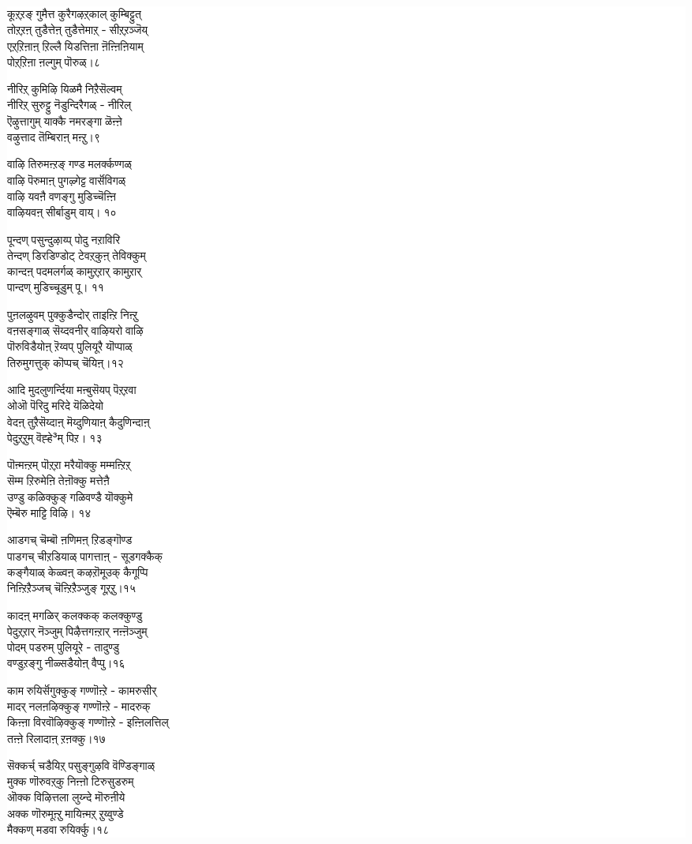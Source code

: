 कूऱ्‌ऱङ् गुमैत्त कुरैगऴऱ्‌काल् कुम्बिट्टुत्  
तोऱ्‌ऱऩ् तुडैत्तेऩ् तुडैत्तेमाऱ्‌ - सीऱ्‌ऱञ्जॆय्  
एऱ्‌ऱिऩाऩ् ऱिल्लै यिडत्तिऩा ऩॆऩ्ऩिऩियाम्  
पोऱ्‌ऱिऩा ऩल्गुम् पॊरुळ्।८  
  
नीरिऱ्‌ कुमिऴि यिळमै निऱैसॆल्वम्  
नीरिऱ्‌ सुरुट्टु नॆडुन्दिरैगळ् - नीरिल्  
ऎऴुत्तागुम् याक्कै नमरङ्गा ळॆऩ्ऩे  
वऴुत्ताद तॆम्बिराऩ् मऩ्ऱु।९  
  
वाऴि तिरुमऩ्ऱङ् गण्ड मलर्क्कण्गळ्  
वाऴि पॆरुमाऩ् पुगऴ्गेट्ट वार्सॆविगळ्  
वाऴि यवऩै वणङ्गु मुडिच्चॆऩ्ऩि  
वाऴियवऩ् सीर्बाडुम् वाय्।      १०  
  
पून्दण् पसुन्दुऴाय्प् पोदु नऱाविरि  
तेन्दण् डिरडिण्डोट् टेवऱ्‌कुऩ् तेविक्कुम्  
कान्दऩ् पदमलर्गळ् कामुऱ्‌ऱार् कामुऱार्  
पान्दण् मुडिच्चूडुम् पू।      ११  
  
पुऩलऴुवम् पुक्कुडैन्दोर् ताइऩ्ऱि निऩ्ऱु  
वऩसङ्गाळ् सॆय्दवनीर् वाऴियरो वाऴि  
पॊरुविडैयोऩ् ऱॆय्वप् पुलियूरै यॊप्पाळ्  
तिरुमुगत्तुक् कॊप्पच् चॆयिऩ्।१२  
  
आदि मुदलुणर्न्दिया मऩ्बुसॆयप् पॆऱ्‌ऱवा  
ओऒ पॆरिदु मरिदे यॆळिदेयो  
वेदऩ् तुऱैसॆय्दाऩ् मॆय्दुणियाऩ् कैदुणिन्दाऩ्  
पेदुऱ्‌ऱुम् वॆह्हे³म् पिऱ।      १३  
  
पॊऩ्मऩ्ऱम् पॊऱ्‌ऱा मरैयॊक्कु मम्मऩ्ऱिऱ्‌  
सॆम्म ऱिरुमेऩि तेऩॊक्कु मत्तेऩै  
उण्डु कळिक्कुङ् गळिवण्डै यॊक्कुमे  
ऎम्बॆरु माट्टि विऴि।      १४   
  
आडगच् चॆम्बॊ ऩणिमऩ् ऱिडङ्गॊण्ड  
पाडगच् चीऱडियाळ् पागत्ताऩ् - सूडगक्कैक्  
कङ्गैयाळ् केळ्वऩ् कऴऱॊमूउक् कैगूप्पि  
निऩ्ऱिऱैञ्जच् चॆऩ्ऱिऱैञ्जुङ् गूऱ्‌ऱु।१५   
  
कादऩ् मगळिर् कलक्कक् कलक्कुण्डु  
पेदुऱ्‌ऱार् नॆञ्जुम् पिऴैत्तगऩ्ऱार् नऩ्ऩॆञ्जुम्  
पोदम् पडरुम् पुलियूरे - तादुण्डु  
वण्डुऱङ्गु नीळ्सडैयोऩ् वैप्पु।१६   
  
काम रुयिर्सॆगुक्कुङ् गण्णॊऩ्ऱे - कामरुसीर्  
मादर् नलऩऴिक्कुङ् गण्णॊऩ्ऱे - मादरुक्  
किऩ्ऩा विरवॊऴिक्कुङ् गण्णॊऩ्ऱे - इऩ्ऩिलत्तिल्  
तऩ्ऩे रिलादाऩ् ऱऩक्कु।१७   
  
सॆक्कर्च् चडैयिऱ्‌ पसुङ्गुऴवि वॆण्डिङ्गाळ्  
मुक्क णॊरुवऱ्‌कु निऩ्ऩो टिरुसुडरुम्  
ऒक्क विऴित्तला लुय्न्दे मॊरुऩीये  
अक्क णॊरुमूऩ्ऱु मायिऩ्मऱ्‌ ऱुय्वुण्डे  
मैक्कण् मडवा रुयिर्क्कु।१८   
  